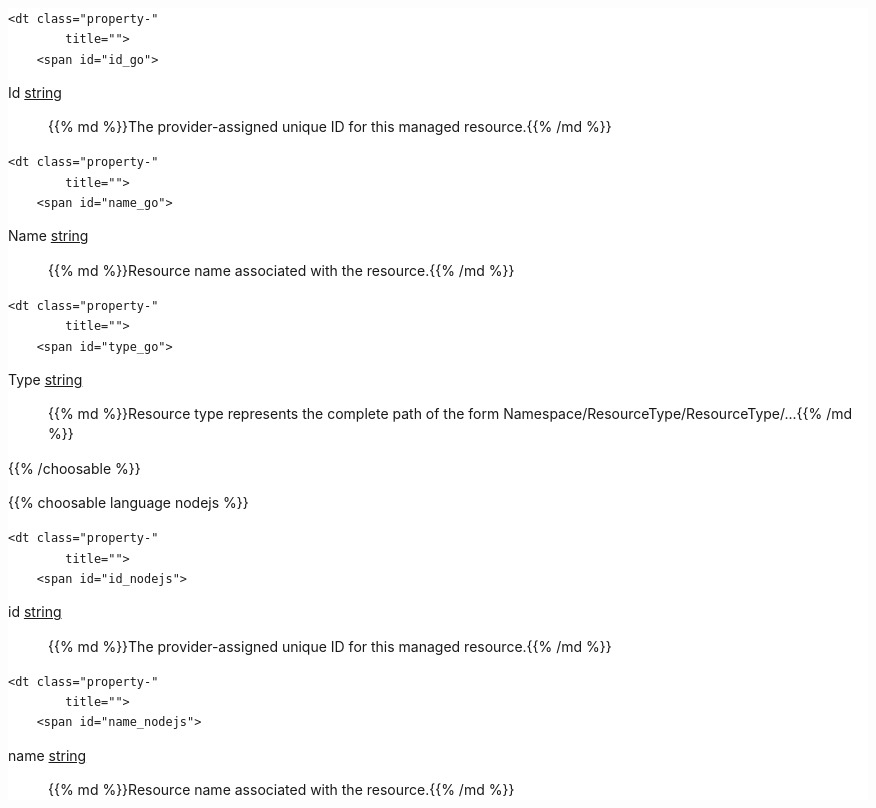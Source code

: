     <dt class="property-"
            title="">
        <span id="id_go">
<a href="#id_go" style="color: inherit; text-decoration: inherit;">Id</a>
</span> 
        <span class="property-indicator"></span>
        <span class="property-type"><a href="https://golang.org/pkg/builtin/#string">string</a></span>
    </dt>
    <dd>{{% md %}}The provider-assigned unique ID for this managed resource.{{% /md %}}</dd>

    <dt class="property-"
            title="">
        <span id="name_go">
<a href="#name_go" style="color: inherit; text-decoration: inherit;">Name</a>
</span> 
        <span class="property-indicator"></span>
        <span class="property-type"><a href="https://golang.org/pkg/builtin/#string">string</a></span>
    </dt>
    <dd>{{% md %}}Resource name associated with the resource.{{% /md %}}</dd>

    <dt class="property-"
            title="">
        <span id="type_go">
<a href="#type_go" style="color: inherit; text-decoration: inherit;">Type</a>
</span> 
        <span class="property-indicator"></span>
        <span class="property-type"><a href="https://golang.org/pkg/builtin/#string">string</a></span>
    </dt>
    <dd>{{% md %}}Resource type represents the complete path of the form Namespace/ResourceType/ResourceType/...{{% /md %}}</dd>

</dl>
{{% /choosable %}}


{{% choosable language nodejs %}}
<dl class="resources-properties">

    <dt class="property-"
            title="">
        <span id="id_nodejs">
<a href="#id_nodejs" style="color: inherit; text-decoration: inherit;">id</a>
</span> 
        <span class="property-indicator"></span>
        <span class="property-type"><a href="https://developer.mozilla.org/en-US/docs/Web/JavaScript/Reference/Global_Objects/string">string</a></span>
    </dt>
    <dd>{{% md %}}The provider-assigned unique ID for this managed resource.{{% /md %}}</dd>

    <dt class="property-"
            title="">
        <span id="name_nodejs">
<a href="#name_nodejs" style="color: inherit; text-decoration: inherit;">name</a>
</span> 
        <span class="property-indicator"></span>
        <span class="property-type"><a href="https://developer.mozilla.org/en-US/docs/Web/JavaScript/Reference/Global_Objects/string">string</a></span>
    </dt>
    <dd>{{% md %}}Resource name associated with the resource.{{% /md %}}</dd>
